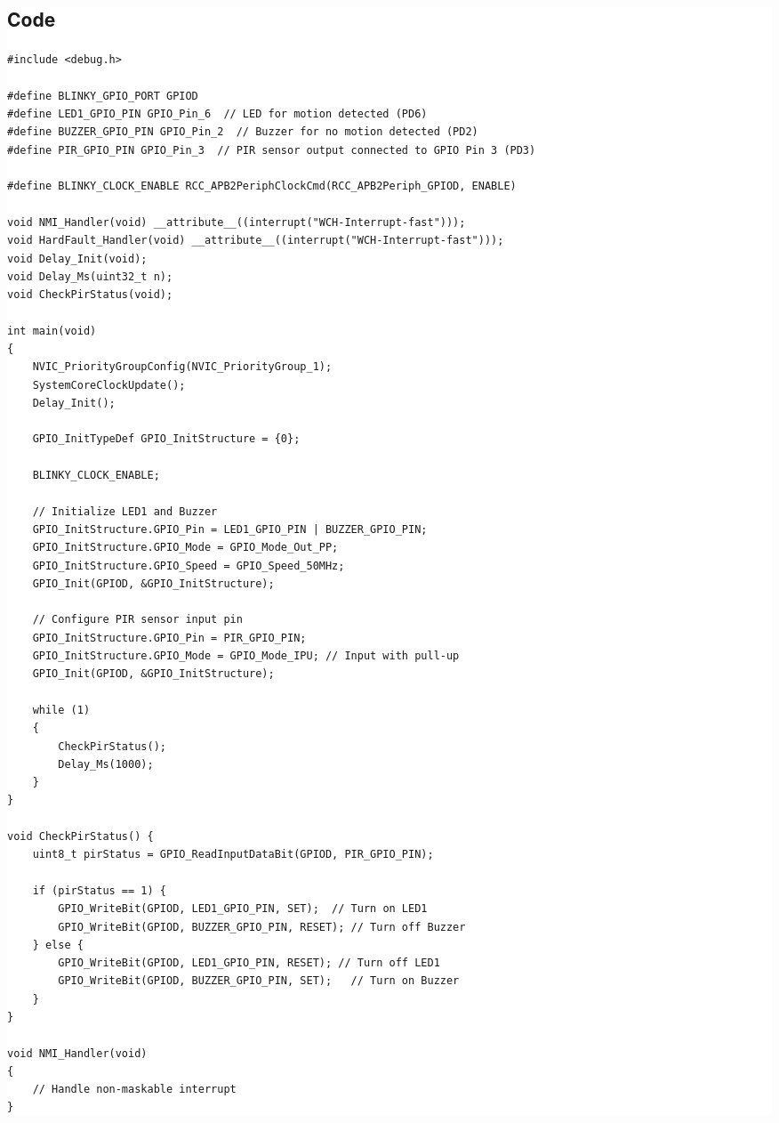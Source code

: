 ## **Code**

```#include <ch32v00x.h>
#include <debug.h>

#define BLINKY_GPIO_PORT GPIOD
#define LED1_GPIO_PIN GPIO_Pin_6  // LED for motion detected (PD6)
#define BUZZER_GPIO_PIN GPIO_Pin_2  // Buzzer for no motion detected (PD2)
#define PIR_GPIO_PIN GPIO_Pin_3  // PIR sensor output connected to GPIO Pin 3 (PD3)

#define BLINKY_CLOCK_ENABLE RCC_APB2PeriphClockCmd(RCC_APB2Periph_GPIOD, ENABLE)

void NMI_Handler(void) __attribute__((interrupt("WCH-Interrupt-fast")));
void HardFault_Handler(void) __attribute__((interrupt("WCH-Interrupt-fast")));
void Delay_Init(void);
void Delay_Ms(uint32_t n);
void CheckPirStatus(void);

int main(void)
{
    NVIC_PriorityGroupConfig(NVIC_PriorityGroup_1);
    SystemCoreClockUpdate();
    Delay_Init();

    GPIO_InitTypeDef GPIO_InitStructure = {0};

    BLINKY_CLOCK_ENABLE;

    // Initialize LED1 and Buzzer
    GPIO_InitStructure.GPIO_Pin = LED1_GPIO_PIN | BUZZER_GPIO_PIN;
    GPIO_InitStructure.GPIO_Mode = GPIO_Mode_Out_PP;
    GPIO_InitStructure.GPIO_Speed = GPIO_Speed_50MHz;
    GPIO_Init(GPIOD, &GPIO_InitStructure);

    // Configure PIR sensor input pin
    GPIO_InitStructure.GPIO_Pin = PIR_GPIO_PIN;
    GPIO_InitStructure.GPIO_Mode = GPIO_Mode_IPU; // Input with pull-up
    GPIO_Init(GPIOD, &GPIO_InitStructure);

    while (1)
    {
        CheckPirStatus();
        Delay_Ms(1000);
    }
}

void CheckPirStatus() {
    uint8_t pirStatus = GPIO_ReadInputDataBit(GPIOD, PIR_GPIO_PIN);

    if (pirStatus == 1) {
        GPIO_WriteBit(GPIOD, LED1_GPIO_PIN, SET);  // Turn on LED1
        GPIO_WriteBit(GPIOD, BUZZER_GPIO_PIN, RESET); // Turn off Buzzer
    } else {
        GPIO_WriteBit(GPIOD, LED1_GPIO_PIN, RESET); // Turn off LED1
        GPIO_WriteBit(GPIOD, BUZZER_GPIO_PIN, SET);   // Turn on Buzzer
    }
}

void NMI_Handler(void) 
{
    // Handle non-maskable interrupt 
}

```